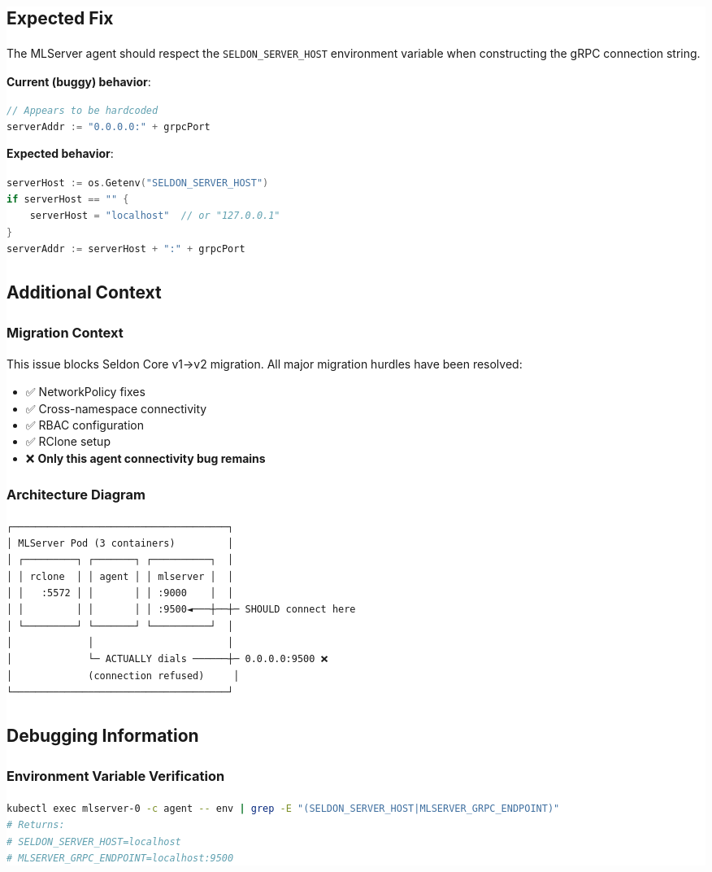 ## **Expected Fix**
The MLServer agent should respect the `SELDON_SERVER_HOST` environment variable when constructing the gRPC connection string.

**Current (buggy) behavior**:
```go
// Appears to be hardcoded
serverAddr := "0.0.0.0:" + grpcPort
```

**Expected behavior**:
```go
serverHost := os.Getenv("SELDON_SERVER_HOST")
if serverHost == "" {
    serverHost = "localhost"  // or "127.0.0.1"
}
serverAddr := serverHost + ":" + grpcPort
```

## **Additional Context**

### **Migration Context**
This issue blocks Seldon Core v1→v2 migration. All major migration hurdles have been resolved:
- ✅ NetworkPolicy fixes
- ✅ Cross-namespace connectivity
- ✅ RBAC configuration  
- ✅ RClone setup
- ❌ **Only this agent connectivity bug remains**

### **Architecture Diagram**
```
┌─────────────────────────────────────┐
│ MLServer Pod (3 containers)         │
│ ┌─────────┐ ┌───────┐ ┌──────────┐  │
│ │ rclone  │ │ agent │ │ mlserver │  │
│ │   :5572 │ │       │ │ :9000    │  │
│ │         │ │       │ │ :9500◄───┼──┼─ SHOULD connect here
│ └─────────┘ └───────┘ └──────────┘  │
│             │                       │
│             └─ ACTUALLY dials ──────┼─ 0.0.0.0:9500 ❌
│             (connection refused)     │
└─────────────────────────────────────┘
```

## **Debugging Information**

### **Environment Variable Verification**
```bash
kubectl exec mlserver-0 -c agent -- env | grep -E "(SELDON_SERVER_HOST|MLSERVER_GRPC_ENDPOINT)"
# Returns:
# SELDON_SERVER_HOST=localhost
# MLSERVER_GRPC_ENDPOINT=localhost:9500
```
